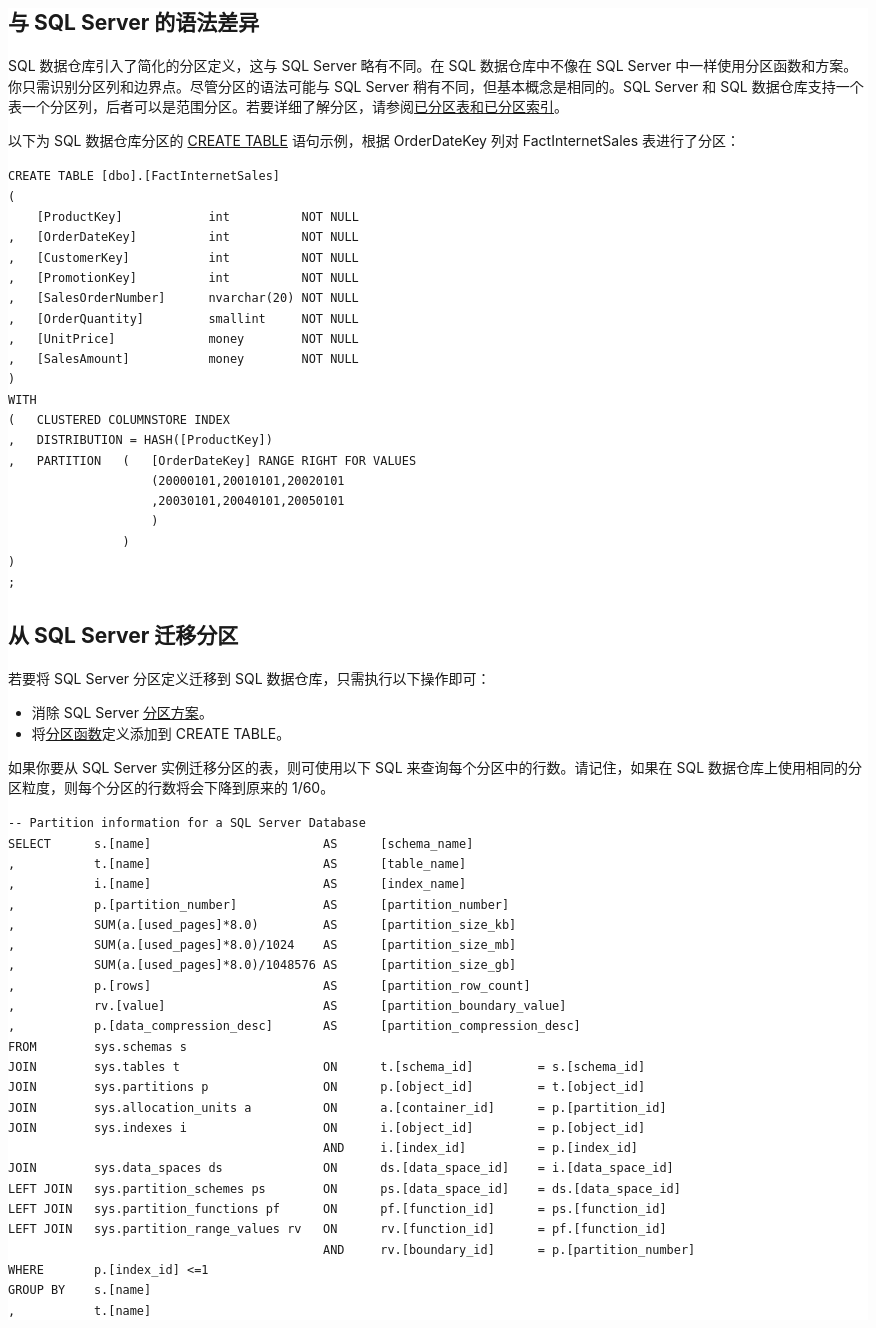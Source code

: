 ## 与 SQL Server 的语法差异

SQL 数据仓库引入了简化的分区定义，这与 SQL Server 略有不同。在 SQL 数据仓库中不像在 SQL Server 中一样使用分区函数和方案。你只需识别分区列和边界点。尽管分区的语法可能与 SQL Server 稍有不同，但基本概念是相同的。SQL Server 和 SQL 数据仓库支持一个表一个分区列，后者可以是范围分区。若要详细了解分区，请参阅[已分区表和已分区索引][]。

以下为 SQL 数据仓库分区的 [CREATE TABLE][] 语句示例，根据 OrderDateKey 列对 FactInternetSales 表进行了分区：


    CREATE TABLE [dbo].[FactInternetSales]
    (
        [ProductKey]            int          NOT NULL
    ,   [OrderDateKey]          int          NOT NULL
    ,   [CustomerKey]           int          NOT NULL
    ,   [PromotionKey]          int          NOT NULL
    ,   [SalesOrderNumber]      nvarchar(20) NOT NULL
    ,   [OrderQuantity]         smallint     NOT NULL
    ,   [UnitPrice]             money        NOT NULL
    ,   [SalesAmount]           money        NOT NULL
    )
    WITH
    (   CLUSTERED COLUMNSTORE INDEX
    ,   DISTRIBUTION = HASH([ProductKey])
    ,   PARTITION   (   [OrderDateKey] RANGE RIGHT FOR VALUES
                        (20000101,20010101,20020101
                        ,20030101,20040101,20050101
                        )
                    )
    )
    ;


## 从 SQL Server 迁移分区

若要将 SQL Server 分区定义迁移到 SQL 数据仓库，只需执行以下操作即可：

- 消除 SQL Server [分区方案][]。
- 将[分区函数][]定义添加到 CREATE TABLE。

如果你要从 SQL Server 实例迁移分区的表，则可使用以下 SQL 来查询每个分区中的行数。请记住，如果在 SQL 数据仓库上使用相同的分区粒度，则每个分区的行数将会下降到原来的 1/60。


    -- Partition information for a SQL Server Database
    SELECT      s.[name]                        AS      [schema_name]
    ,           t.[name]                        AS      [table_name]
    ,           i.[name]                        AS      [index_name]
    ,           p.[partition_number]            AS      [partition_number]
    ,           SUM(a.[used_pages]*8.0)         AS      [partition_size_kb]
    ,           SUM(a.[used_pages]*8.0)/1024    AS      [partition_size_mb]
    ,           SUM(a.[used_pages]*8.0)/1048576 AS      [partition_size_gb]
    ,           p.[rows]                        AS      [partition_row_count]
    ,           rv.[value]                      AS      [partition_boundary_value]
    ,           p.[data_compression_desc]       AS      [partition_compression_desc]
    FROM        sys.schemas s
    JOIN        sys.tables t                    ON      t.[schema_id]         = s.[schema_id]
    JOIN        sys.partitions p                ON      p.[object_id]         = t.[object_id]
    JOIN        sys.allocation_units a          ON      a.[container_id]      = p.[partition_id]
    JOIN        sys.indexes i                   ON      i.[object_id]         = p.[object_id]
                                                AND     i.[index_id]          = p.[index_id]
    JOIN        sys.data_spaces ds              ON      ds.[data_space_id]    = i.[data_space_id]
    LEFT JOIN   sys.partition_schemes ps        ON      ps.[data_space_id]    = ds.[data_space_id]
    LEFT JOIN   sys.partition_functions pf      ON      pf.[function_id]      = ps.[function_id]
    LEFT JOIN   sys.partition_range_values rv   ON      rv.[function_id]      = pf.[function_id]
                                                AND     rv.[boundary_id]      = p.[partition_number]
    WHERE       p.[index_id] <=1
    GROUP BY    s.[name]
    ,           t.[name]

[Overview]: /documentation/articles/sql-data-warehouse-tables-overview/
[概述]: /documentation/articles/sql-data-warehouse-tables-overview/
[Data Types]: /documentation/articles/sql-data-warehouse-tables-data-types/
[数据类型]: /documentation/articles/sql-data-warehouse-tables-data-types/
[Distribute]: /documentation/articles/sql-data-warehouse-tables-distribute/
[分布]: /documentation/articles/sql-data-warehouse-tables-distribute/
[Index]: /documentation/articles/sql-data-warehouse-tables-index/
[索引]: /documentation/articles/sql-data-warehouse-tables-index/
[Partition]: /documentation/articles/sql-data-warehouse-tables-partition/
[Statistics]: /documentation/articles/sql-data-warehouse-tables-statistics/
[统计信息]: /documentation/articles/sql-data-warehouse-tables-statistics/
[工作负荷管理]: /documentation/articles/sql-data-warehouse-develop-concurrency/
[SQL 数据仓库最佳实践]: /documentation/articles/sql-data-warehouse-best-practices/
[已分区表和已分区索引]: https://msdn.microsoft.com/zh-cn/library/ms190787.aspx
[ALTER TABLE]: https://msdn.microsoft.com/zh-cn/library/ms190273.aspx
[CREATE TABLE]: https://msdn.microsoft.com/zh-cn/library/mt203953.aspx
[分区函数]: https://msdn.microsoft.com/zh-cn/library/ms187802.aspx
[分区方案]: https://msdn.microsoft.com/zh-cn/library/ms179854.aspx